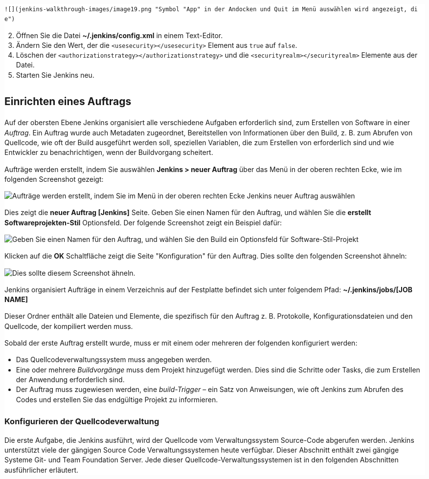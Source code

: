     ![](jenkins-walkthrough-images/image19.png "Symbol "App" in der Andocken und Quit im Menü auswählen wird angezeigt, die")
2. Öffnen Sie die Datei **~/.jenkins/config.xml** in einem Text-Editor.
3. Ändern Sie den Wert, der die `<usesecurity></usesecurity>` Element aus `true` auf `false`.
4. Löschen der `<authorizationstrategy></authorizationstrategy>` und die `<securityrealm></securityrealm>` Elemente aus der Datei.
5. Starten Sie Jenkins neu.

## <a name="setting-up-a-job"></a>Einrichten eines Auftrags

Auf der obersten Ebene Jenkins organisiert alle verschiedene Aufgaben erforderlich sind, zum Erstellen von Software in einer *Auftrag*. Ein Auftrag wurde auch Metadaten zugeordnet, Bereitstellen von Informationen über den Build, z. B. zum Abrufen von Quellcode, wie oft der Build ausgeführt werden soll, speziellen Variablen, die zum Erstellen von erforderlich sind und wie Entwickler zu benachrichtigen, wenn der Buildvorgang scheitert.

Aufträge werden erstellt, indem Sie auswählen **Jenkins > neuer Auftrag** über das Menü in der oberen rechten Ecke, wie im folgenden Screenshot gezeigt:


![](jenkins-walkthrough-images/image22.png "Aufträge werden erstellt, indem Sie im Menü in der oberen rechten Ecke Jenkins neuer Auftrag auswählen")

Dies zeigt die **neuer Auftrag [Jenkins]** Seite. Geben Sie einen Namen für den Auftrag, und wählen Sie die **erstellt Softwareprojekten-Stil** Optionsfeld. Der folgende Screenshot zeigt ein Beispiel dafür:

![](jenkins-walkthrough-images/image23.png "Geben Sie einen Namen für den Auftrag, und wählen Sie den Build ein Optionsfeld für Software-Stil-Projekt")

Klicken auf die **OK** Schaltfläche zeigt die Seite "Konfiguration" für den Auftrag. Dies sollte den folgenden Screenshot ähneln:

![](jenkins-walkthrough-images/image24.png "Dies sollte diesem Screenshot ähneln.")

Jenkins organisiert Aufträge in einem Verzeichnis auf der Festplatte befindet sich unter folgendem Pfad: **~/.jenkins/jobs/[JOB NAME]**

Dieser Ordner enthält alle Dateien und Elemente, die spezifisch für den Auftrag z. B. Protokolle, Konfigurationsdateien und den Quellcode, der kompiliert werden muss.

Sobald der erste Auftrag erstellt wurde, muss er mit einem oder mehreren der folgenden konfiguriert werden:

 - Das Quellcodeverwaltungssystem muss angegeben werden.
 - Eine oder mehrere *Buildvorgänge* muss dem Projekt hinzugefügt werden. Dies sind die Schritte oder Tasks, die zum Erstellen der Anwendung erforderlich sind.
 - Der Auftrag muss zugewiesen werden, eine *build-Trigger* – ein Satz von Anweisungen, wie oft Jenkins zum Abrufen des Codes und erstellen Sie das endgültige Projekt zu informieren.

### <a name="configuring-source-code-control"></a>Konfigurieren der Quellcodeverwaltung

Die erste Aufgabe, die Jenkins ausführt, wird der Quellcode vom Verwaltungssystem Source-Code abgerufen werden. Jenkins unterstützt viele der gängigen Source Code Verwaltungssystemen heute verfügbar. Dieser Abschnitt enthält zwei gängige Systeme Git- und Team Foundation Server. Jede dieser Quellcode-Verwaltungssystemen ist in den folgenden Abschnitten ausführlicher erläutert.
